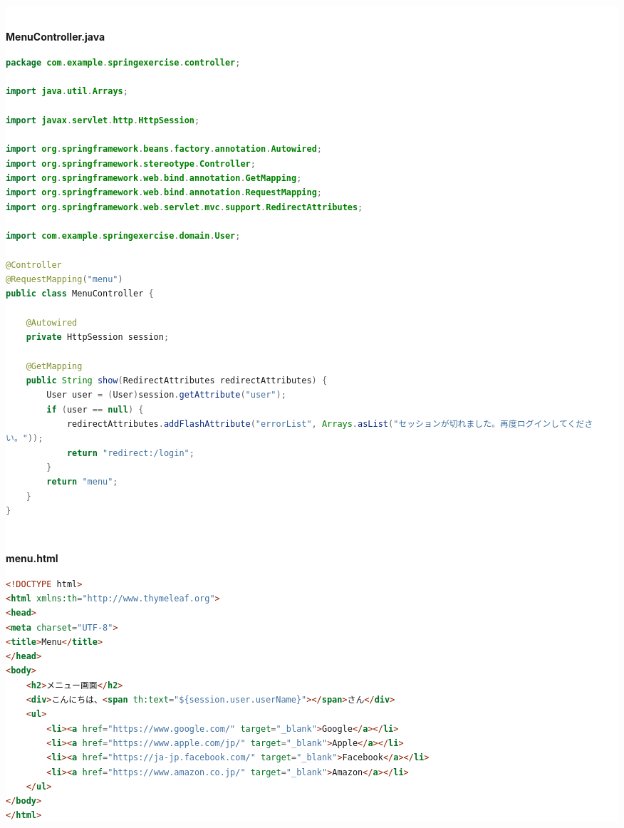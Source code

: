 <br>

**MenuController.java**

```java
package com.example.springexercise.controller;

import java.util.Arrays;

import javax.servlet.http.HttpSession;

import org.springframework.beans.factory.annotation.Autowired;
import org.springframework.stereotype.Controller;
import org.springframework.web.bind.annotation.GetMapping;
import org.springframework.web.bind.annotation.RequestMapping;
import org.springframework.web.servlet.mvc.support.RedirectAttributes;

import com.example.springexercise.domain.User;

@Controller
@RequestMapping("menu")
public class MenuController {

    @Autowired
    private HttpSession session;

    @GetMapping
    public String show(RedirectAttributes redirectAttributes) {
        User user = (User)session.getAttribute("user");
        if (user == null) {
            redirectAttributes.addFlashAttribute("errorList", Arrays.asList("セッションが切れました。再度ログインしてください。"));
            return "redirect:/login";
        }
        return "menu";
    }
}
```

<br>

**menu.html**

```html
<!DOCTYPE html>
<html xmlns:th="http://www.thymeleaf.org">
<head>
<meta charset="UTF-8">
<title>Menu</title>
</head>
<body>
    <h2>メニュー画面</h2>
    <div>こんにちは、<span th:text="${session.user.userName}"></span>さん</div>
    <ul>
        <li><a href="https://www.google.com/" target="_blank">Google</a></li>
        <li><a href="https://www.apple.com/jp/" target="_blank">Apple</a></li>
        <li><a href="https://ja-jp.facebook.com/" target="_blank">Facebook</a></li>
        <li><a href="https://www.amazon.co.jp/" target="_blank">Amazon</a></li>
    </ul>
</body>
</html>
```
